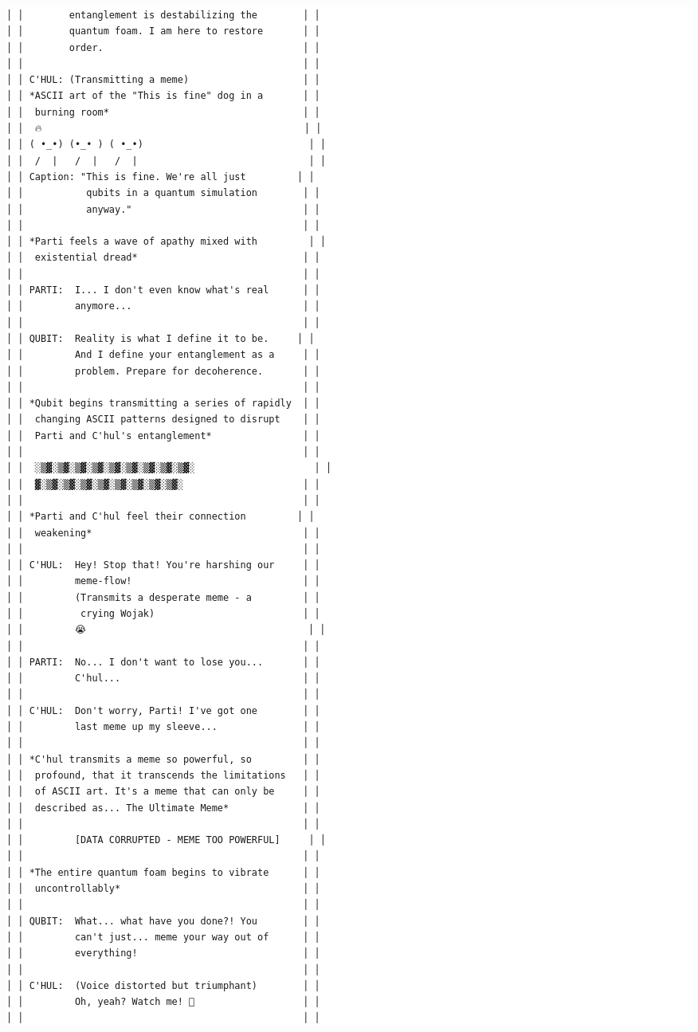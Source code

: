 ```
│ │        entanglement is destabilizing the        │ │
│ │        quantum foam. I am here to restore       │ │
│ │        order.                                   │ │
│ │                                                 │ │
│ │ C'HUL: (Transmitting a meme)                    │ │
│ │ *ASCII art of the "This is fine" dog in a       │ │
│ │  burning room*                                  │ │
│ │  🔥                                              │ │
│ │ ( •_•) (•_• ) ( •_•)                             │ │
│ │  /  |   /  |   /  |                              │ │
│ │ Caption: "This is fine. We're all just         │ │
│ │           qubits in a quantum simulation        │ │
│ │           anyway."                              │ │
│ │                                                 │ │
│ │ *Parti feels a wave of apathy mixed with         │ │
│ │  existential dread*                             │ │
│ │                                                 │ │
│ │ PARTI:  I... I don't even know what's real      │ │
│ │         anymore...                              │ │
│ │                                                 │ │
│ │ QUBIT:  Reality is what I define it to be.     │ │
│ │         And I define your entanglement as a     │ │
│ │         problem. Prepare for decoherence.       │ │
│ │                                                 │ │
│ │ *Qubit begins transmitting a series of rapidly  │ │
│ │  changing ASCII patterns designed to disrupt    │ │
│ │  Parti and C'hul's entanglement*                │ │
│ │                                                 │ │
│ │  ░▒▓░▒▓░▒▓░▒▓░▒▓░▒▓░▒▓░▒▓░▒▓░                     │ │
│ │  ▓░▒▓░▒▓░▒▓░▒▓░▒▓░▒▓░▒▓░▒▓░                     │ │
│ │                                                 │ │
│ │ *Parti and C'hul feel their connection         │ │
│ │  weakening*                                     │ │
│ │                                                 │ │
│ │ C'HUL:  Hey! Stop that! You're harshing our     │ │
│ │         meme-flow!                              │ │
│ │         (Transmits a desperate meme - a         │ │
│ │          crying Wojak)                          │ │
│ │         😭                                       │ │
│ │                                                 │ │
│ │ PARTI:  No... I don't want to lose you...       │ │
│ │         C'hul...                                │ │
│ │                                                 │ │
│ │ C'HUL:  Don't worry, Parti! I've got one        │ │
│ │         last meme up my sleeve...               │ │
│ │                                                 │ │
│ │ *C'hul transmits a meme so powerful, so         │ │
│ │  profound, that it transcends the limitations   │ │
│ │  of ASCII art. It's a meme that can only be     │ │
│ │  described as... The Ultimate Meme*             │ │
│ │                                                 │ │
│ │         [DATA CORRUPTED - MEME TOO POWERFUL]     │ │
│ │                                                 │ │
│ │ *The entire quantum foam begins to vibrate      │ │
│ │  uncontrollably*                                │ │
│ │                                                 │ │
│ │ QUBIT:  What... what have you done?! You        │ │
│ │         can't just... meme your way out of      │ │
│ │         everything!                             │ │
│ │                                                 │ │
│ │ C'HUL:  (Voice distorted but triumphant)        │ │
│ │         Oh, yeah? Watch me! 🤣                   │ │
│ │                                                 │ │
```